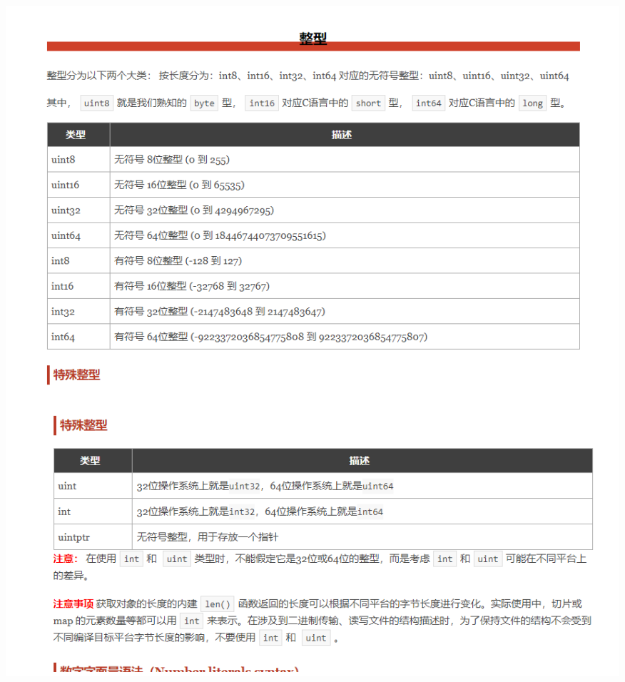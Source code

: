 ![image-20221026214919694](images/image-20221026214919694.png)



![image-20221026214955085](images/image-20221026214955085.png)
